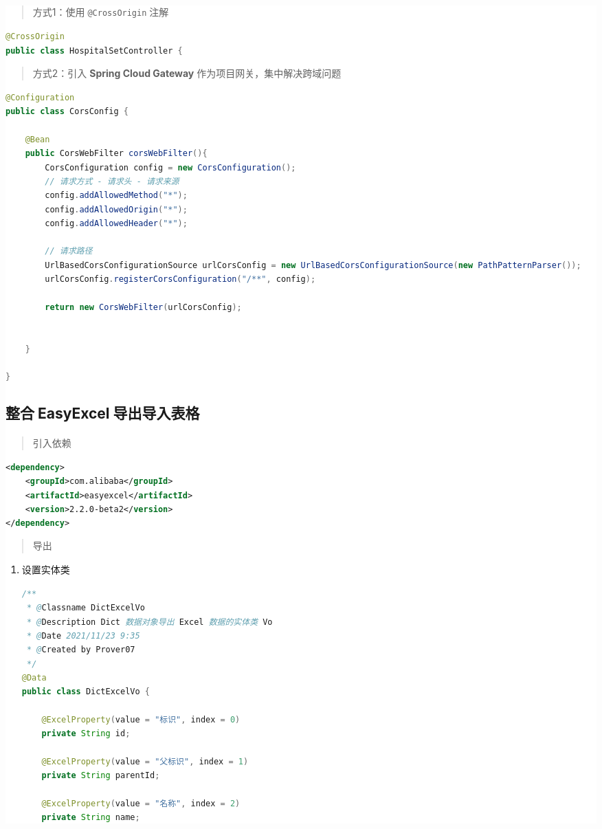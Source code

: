 > 方式1：使用 `@CrossOrigin` 注解

```java
@CrossOrigin
public class HospitalSetController {
```

> 方式2：引入 **Spring Cloud Gateway** 作为项目网关，集中解决跨域问题

```java
@Configuration
public class CorsConfig {

    @Bean
    public CorsWebFilter corsWebFilter(){
        CorsConfiguration config = new CorsConfiguration();
        // 请求方式 - 请求头 - 请求来源
        config.addAllowedMethod("*");
        config.addAllowedOrigin("*");
        config.addAllowedHeader("*");

        // 请求路径
        UrlBasedCorsConfigurationSource urlCorsConfig = new UrlBasedCorsConfigurationSource(new PathPatternParser());
        urlCorsConfig.registerCorsConfiguration("/**", config);

        return new CorsWebFilter(urlCorsConfig);


    }

}
```

## 整合 EasyExcel 导出导入表格

> 引入依赖

```xml
<dependency>
    <groupId>com.alibaba</groupId>
    <artifactId>easyexcel</artifactId>
    <version>2.2.0-beta2</version>
</dependency>
```

> 导出

1. 设置实体类

   ```java
   /**
    * @Classname DictExcelVo
    * @Description Dict 数据对象导出 Excel 数据的实体类 Vo
    * @Date 2021/11/23 9:35
    * @Created by Prover07
    */
   @Data
   public class DictExcelVo {
   
       @ExcelProperty(value = "标识", index = 0)
       private String id;
   
       @ExcelProperty(value = "父标识", index = 1)
       private String parentId;
   
       @ExcelProperty(value = "名称", index = 2)
       private String name;
   ```